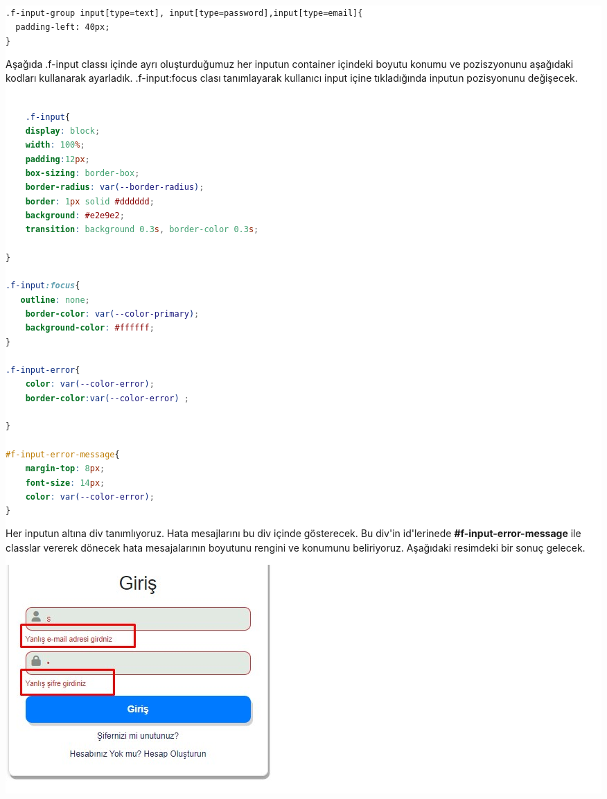   ```
.f-input-group input[type=text], input[type=password],input[type=email]{
    padding-left: 40px;
}

```

Aşağıda .f-input classı içinde ayrı oluşturduğumuz her inputun container içindeki boyutu konumu ve poziszyonunu aşağıdaki kodları kullanarak ayarladık. .f-input:focus clası tanımlayarak kullanıcı input içine tıkladığında inputun pozisyonunu değişecek.

```css
    
    .f-input{
    display: block;
    width: 100%;
    padding:12px;
    box-sizing: border-box;
    border-radius: var(--border-radius);
    border: 1px solid #dddddd;
    background: #e2e9e2;
    transition: background 0.3s, border-color 0.3s;

}

.f-input:focus{
   outline: none;
    border-color: var(--color-primary);
    background-color: #ffffff;
}

.f-input-error{
    color: var(--color-error);
    border-color:var(--color-error) ;
   
}

#f-input-error-message{
    margin-top: 8px;
    font-size: 14px;
    color: var(--color-error);
}
```

Her inputun altına div tanımlıyoruz. Hata mesajlarını bu div içinde gösterecek. Bu div'in id'lerinede  **#f-input-error-message** ile classlar vererek dönecek hata mesajalarının boyutunu rengini ve konumunu beliriyoruz. Aşağıdaki resimdeki bir sonuç gelecek.

![img-6](images/8.jpg)
